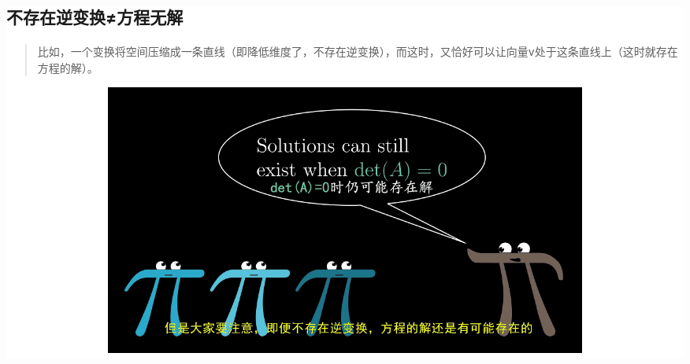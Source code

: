 ## 不存在逆变换≠方程无解
> 比如，一个变换将空间压缩成一条直线（即降低维度了，不存在逆变换），而这时，又恰好可以让向量v处于这条直线上（这时就存在方程的解）。

<div align=center>
<img src="images/13280.gif" width="70%" >
</div>